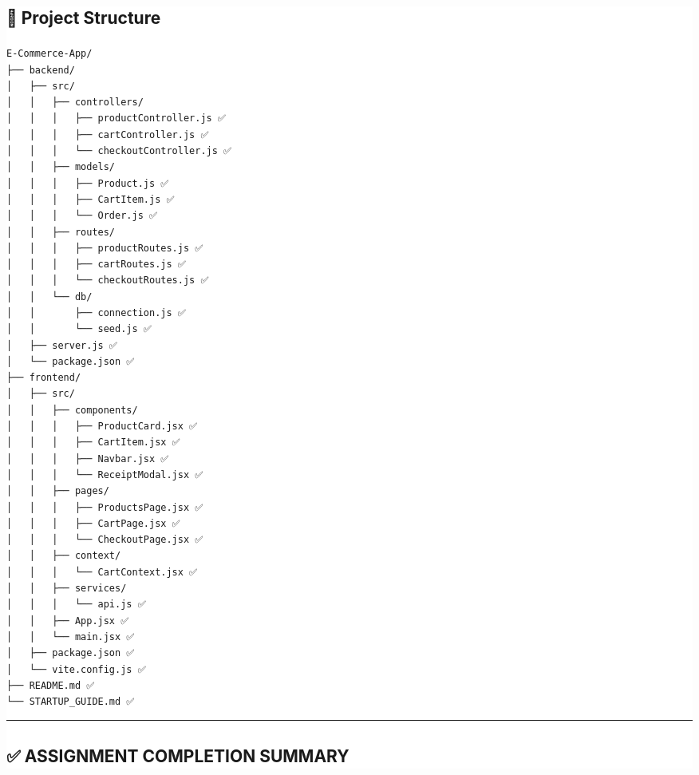 
## 📁 Project Structure

```
E-Commerce-App/
├── backend/
│   ├── src/
│   │   ├── controllers/
│   │   │   ├── productController.js ✅
│   │   │   ├── cartController.js ✅
│   │   │   └── checkoutController.js ✅
│   │   ├── models/
│   │   │   ├── Product.js ✅
│   │   │   ├── CartItem.js ✅
│   │   │   └── Order.js ✅
│   │   ├── routes/
│   │   │   ├── productRoutes.js ✅
│   │   │   ├── cartRoutes.js ✅
│   │   │   └── checkoutRoutes.js ✅
│   │   └── db/
│   │       ├── connection.js ✅
│   │       └── seed.js ✅
│   ├── server.js ✅
│   └── package.json ✅
├── frontend/
│   ├── src/
│   │   ├── components/
│   │   │   ├── ProductCard.jsx ✅
│   │   │   ├── CartItem.jsx ✅
│   │   │   ├── Navbar.jsx ✅
│   │   │   └── ReceiptModal.jsx ✅
│   │   ├── pages/
│   │   │   ├── ProductsPage.jsx ✅
│   │   │   ├── CartPage.jsx ✅
│   │   │   └── CheckoutPage.jsx ✅
│   │   ├── context/
│   │   │   └── CartContext.jsx ✅
│   │   ├── services/
│   │   │   └── api.js ✅
│   │   ├── App.jsx ✅
│   │   └── main.jsx ✅
│   ├── package.json ✅
│   └── vite.config.js ✅
├── README.md ✅
└── STARTUP_GUIDE.md ✅
```

---

## ✅ ASSIGNMENT COMPLETION SUMMARY
